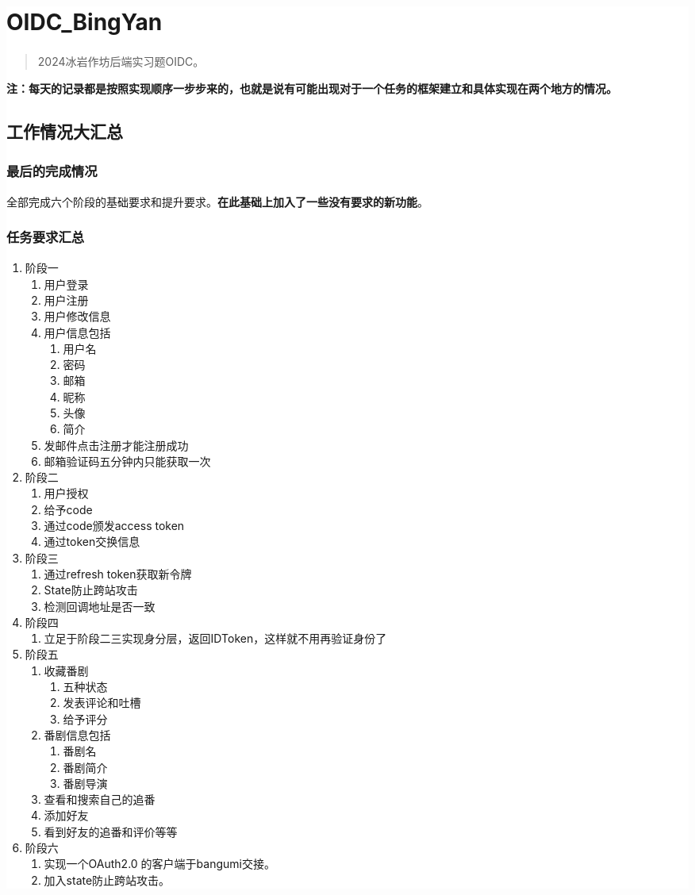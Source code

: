 # OIDC_BingYan

>2024冰岩作坊后端实习题OIDC。

**注：每天的记录都是按照实现顺序一步步来的，也就是说有可能出现对于一个任务的框架建立和具体实现在两个地方的情况。**

## 工作情况大汇总

### 最后的完成情况

全部完成六个阶段的基础要求和提升要求。**在此基础上加入了一些没有要求的新功能**。

### 任务要求汇总

1. 阶段一
   1. 用户登录
   2. 用户注册
   3. 用户修改信息
   4. 用户信息包括
      1. 用户名
      2. 密码
      3. 邮箱
      4. 昵称
      5. 头像
      6. 简介
   5. 发邮件点击注册才能注册成功
   6. 邮箱验证码五分钟内只能获取一次
2. 阶段二
   1. 用户授权
   2. 给予code
   3. 通过code颁发access token
   4. 通过token交换信息
3. 阶段三
   1. 通过refresh token获取新令牌
   2. State防止跨站攻击
   3. 检测回调地址是否一致
4. 阶段四
   1. 立足于阶段二三实现身分层，返回IDToken，这样就不用再验证身份了
5. 阶段五
   1. 收藏番剧
      1. 五种状态
      2. 发表评论和吐槽
      3. 给予评分
   2. 番剧信息包括
      1. 番剧名
      2. 番剧简介
      3. 番剧导演
   3. 查看和搜索自己的追番
   4. 添加好友
   5. 看到好友的追番和评价等等
6. 阶段六
   1. 实现一个OAuth2.0 的客户端于bangumi交接。
   2. 加入state防止跨站攻击。
